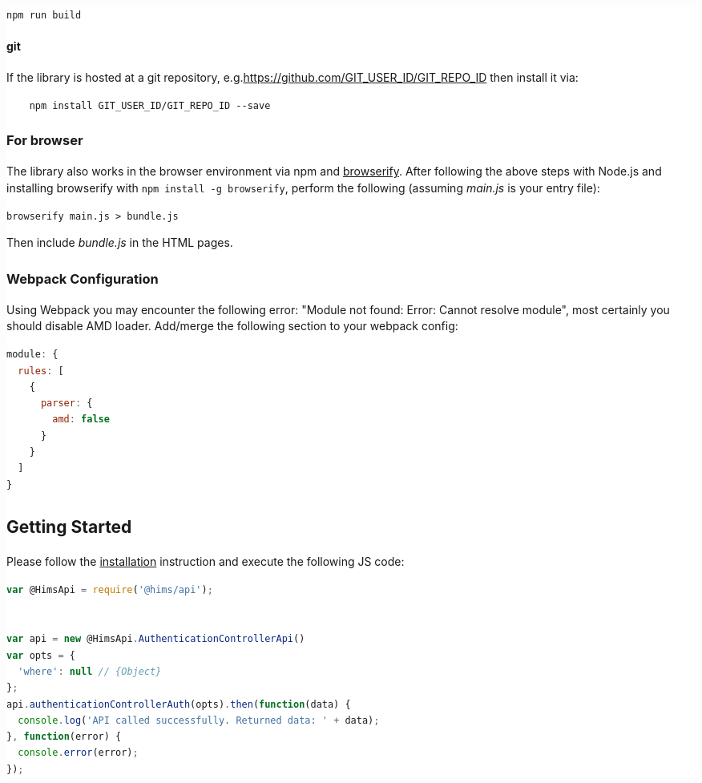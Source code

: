 ```shell
npm run build
```

#### git

If the library is hosted at a git repository, e.g.https://github.com/GIT_USER_ID/GIT_REPO_ID
then install it via:

```shell
    npm install GIT_USER_ID/GIT_REPO_ID --save
```

### For browser

The library also works in the browser environment via npm and [browserify](http://browserify.org/). After following
the above steps with Node.js and installing browserify with `npm install -g browserify`,
perform the following (assuming *main.js* is your entry file):

```shell
browserify main.js > bundle.js
```

Then include *bundle.js* in the HTML pages.

### Webpack Configuration

Using Webpack you may encounter the following error: "Module not found: Error:
Cannot resolve module", most certainly you should disable AMD loader. Add/merge
the following section to your webpack config:

```javascript
module: {
  rules: [
    {
      parser: {
        amd: false
      }
    }
  ]
}
```

## Getting Started

Please follow the [installation](#installation) instruction and execute the following JS code:

```javascript
var @HimsApi = require('@hims/api');


var api = new @HimsApi.AuthenticationControllerApi()
var opts = {
  'where': null // {Object} 
};
api.authenticationControllerAuth(opts).then(function(data) {
  console.log('API called successfully. Returned data: ' + data);
}, function(error) {
  console.error(error);
});


```
